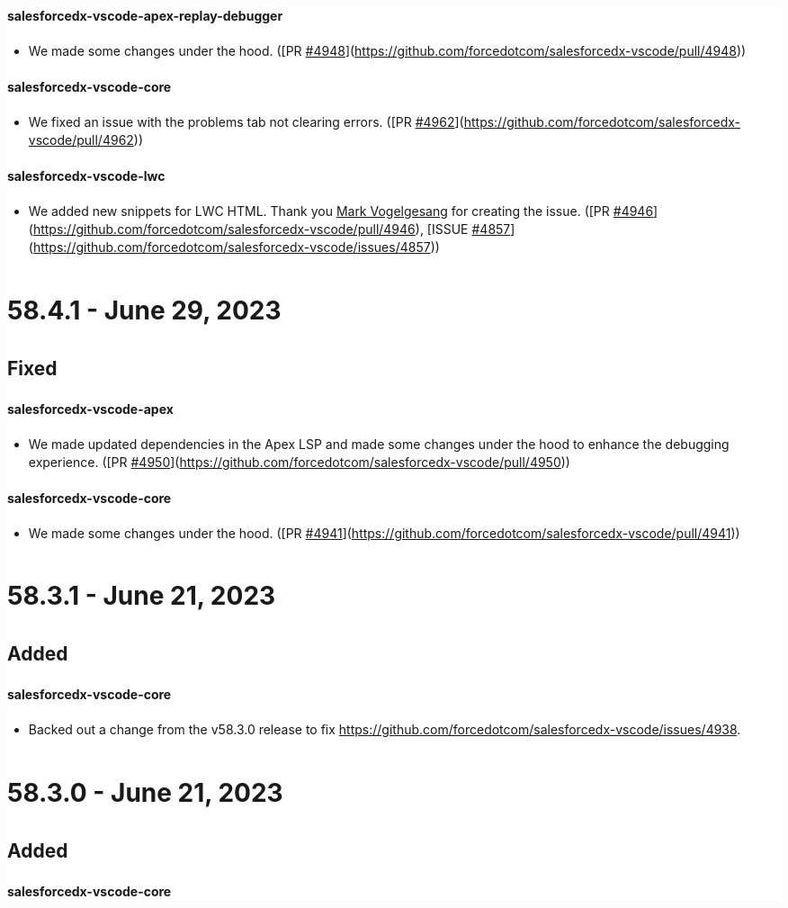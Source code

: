 #### salesforcedx-vscode-apex-replay-debugger

- We made some changes under the hood. ([PR [#4948](https://github.com/forcedotcom/salesforcedx-vscode/issues/4948)](https://github.com/forcedotcom/salesforcedx-vscode/pull/4948))

#### salesforcedx-vscode-core

- We fixed an issue with the problems tab not clearing errors. ([PR [#4962](https://github.com/forcedotcom/salesforcedx-vscode/issues/4962)](https://github.com/forcedotcom/salesforcedx-vscode/pull/4962))

#### salesforcedx-vscode-lwc

- We added new snippets for LWC HTML. Thank you [Mark Vogelgesang](https://github.com/mvogelgesang) for creating the issue. ([PR [#4946](https://github.com/forcedotcom/salesforcedx-vscode/issues/4946)](https://github.com/forcedotcom/salesforcedx-vscode/pull/4946), [ISSUE [#4857](https://github.com/forcedotcom/salesforcedx-vscode/issues/4857)](https://github.com/forcedotcom/salesforcedx-vscode/issues/4857))

# 58.4.1 - June 29, 2023

## Fixed

#### salesforcedx-vscode-apex

- We made updated dependencies in the Apex LSP and made some changes under the hood to enhance the debugging experience. ([PR [#4950](https://github.com/forcedotcom/salesforcedx-vscode/issues/4950)](https://github.com/forcedotcom/salesforcedx-vscode/pull/4950))

#### salesforcedx-vscode-core

- We made some changes under the hood. ([PR [#4941](https://github.com/forcedotcom/salesforcedx-vscode/issues/4941)](https://github.com/forcedotcom/salesforcedx-vscode/pull/4941))

# 58.3.1 - June 21, 2023

## Added

#### salesforcedx-vscode-core

- Backed out a change from the v58.3.0 release to fix https://github.com/forcedotcom/salesforcedx-vscode/issues/4938.

# 58.3.0 - June 21, 2023

## Added

#### salesforcedx-vscode-core

